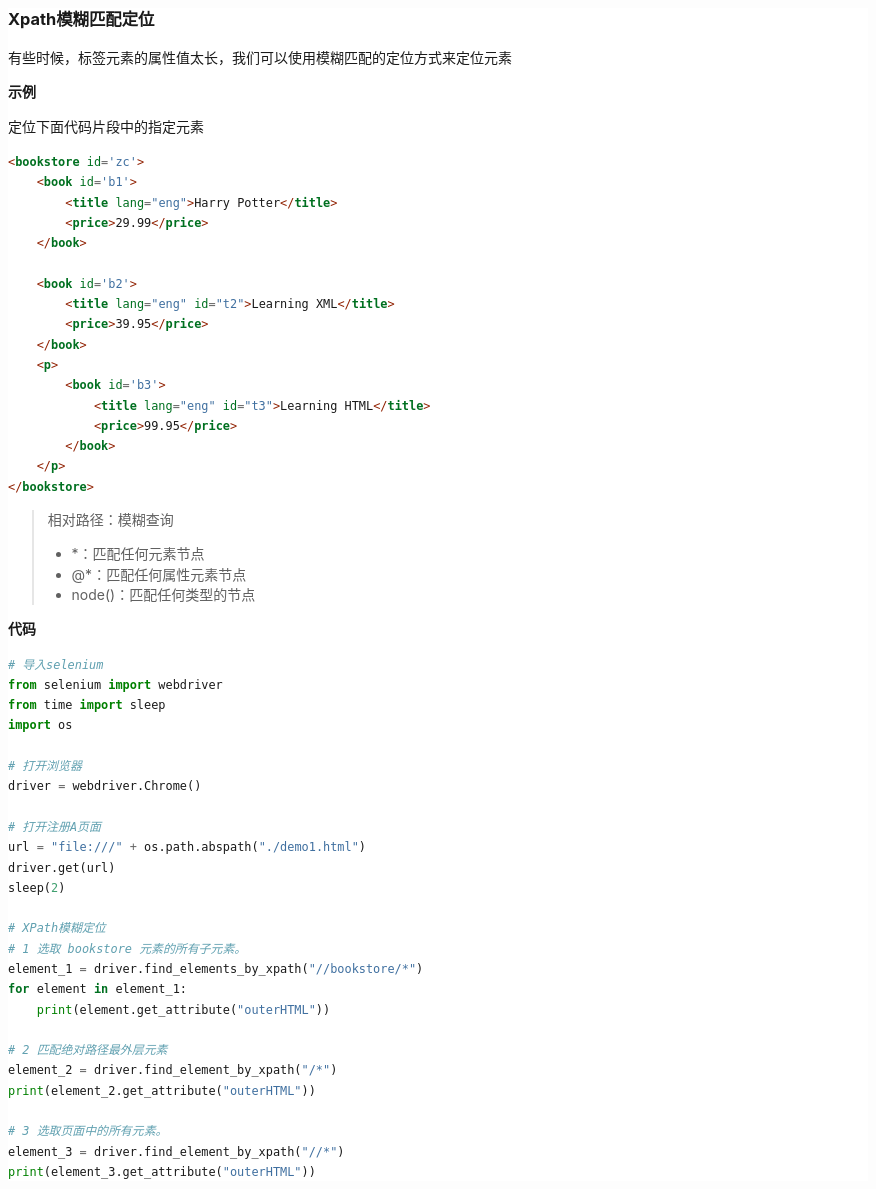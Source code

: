 

### Xpath模糊匹配定位

有些时候，标签元素的属性值太长，我们可以使用模糊匹配的定位方式来定位元素

**示例**

定位下面代码片段中的指定元素

```html
<bookstore id='zc'>
    <book id='b1'>
        <title lang="eng">Harry Potter</title>
        <price>29.99</price>
    </book>

    <book id='b2'>
        <title lang="eng" id="t2">Learning XML</title>
        <price>39.95</price>
    </book>
    <p>
        <book id='b3'>
            <title lang="eng" id="t3">Learning HTML</title>
            <price>99.95</price>
        </book>
    </p>
</bookstore>

```

> 相对路径：模糊查询
>
> - *：匹配任何元素节点
> - @*：匹配任何属性元素节点
> - node()：匹配任何类型的节点

**代码**

```python
# 导入selenium
from selenium import webdriver
from time import sleep
import os

# 打开浏览器
driver = webdriver.Chrome()

# 打开注册A页面
url = "file:///" + os.path.abspath("./demo1.html")
driver.get(url)
sleep(2)

# XPath模糊定位
# 1 选取 bookstore 元素的所有子元素。
element_1 = driver.find_elements_by_xpath("//bookstore/*")
for element in element_1:
    print(element.get_attribute("outerHTML"))

# 2 匹配绝对路径最外层元素
element_2 = driver.find_element_by_xpath("/*")
print(element_2.get_attribute("outerHTML"))

# 3 选取页面中的所有元素。
element_3 = driver.find_element_by_xpath("//*")
print(element_3.get_attribute("outerHTML"))

```